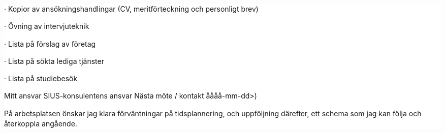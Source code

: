 ·         Kopior av ansökningshandlingar (CV, meritförteckning och personligt brev)

·         Övning av intervjuteknik

·         Lista på förslag av företag

·         Lista på sökta lediga tjänster

·         Lista på studiebesök

Mitt ansvar
SIUS-konsulentens ansvar
Nästa möte / kontakt
åååå-mm-dd>)

På arbetsplatsen önskar jag klara förväntningar på tidsplannering, och uppföljning därefter, ett schema som jag kan följa och återkoppla angående.
